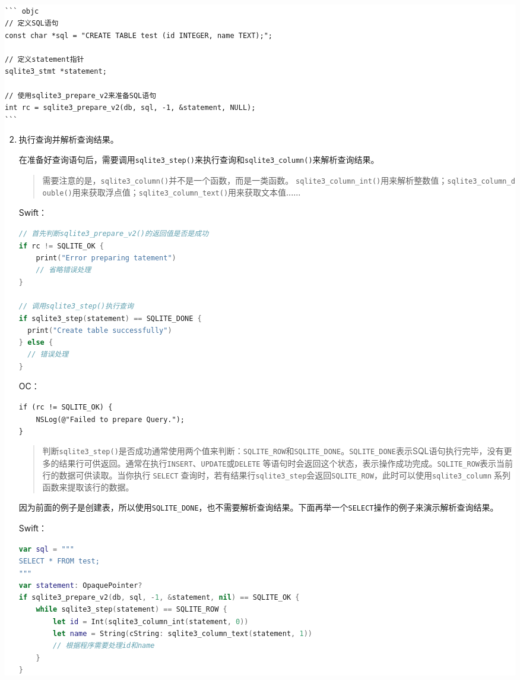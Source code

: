     ``` objc
    // 定义SQL语句
    const char *sql = "CREATE TABLE test (id INTEGER, name TEXT);";

    // 定义statement指针
    sqlite3_stmt *statement;

    // 使用sqlite3_prepare_v2来准备SQL语句
    int rc = sqlite3_prepare_v2(db, sql, -1, &statement, NULL);
    ```

2. 执行查询并解析查询结果。

    在准备好查询语句后，需要调用``sqlite3_step()``来执行查询和``sqlite3_column()``来解析查询结果。

    > 需要注意的是，``sqlite3_column()``并不是一个函数，而是一类函数。
    ``sqlite3_column_int()``用来解析整数值；``sqlite3_column_double()``用来获取浮点值；``sqlite3_column_text()``用来获取文本值......

    Swift：

    ``` swift
    // 首先判断sqlite3_prepare_v2()的返回值是否是成功
    if rc != SQLITE_OK {
        print("Error preparing tatement")
        // 省略错误处理
    }

    // 调用sqlite3_step()执行查询
    if sqlite3_step(statement) == SQLITE_DONE {
      print("Create table successfully")
    } else {
      // 错误处理
    }
    ```

    OC：

    ``` objc
    if (rc != SQLITE_OK) {
        NSLog(@"Failed to prepare Query.");
    }
    ```

    > 判断``sqlite3_step()``是否成功通常使用两个值来判断：``SQLITE_ROW``和``SQLITE_DONE``。``SQLITE_DONE``表示SQL语句执行完毕，没有更多的结果行可供返回。通常在执行``INSERT``、``UPDATE``或``DELETE`` 等语句时会返回这个状态，表示操作成功完成。``SQLITE_ROW``表示当前行的数据可供读取。当你执行 ``SELECT`` 查询时，若有结果行``sqlite3_step``会返回``SQLITE_ROW``，此时可以使用``sqlite3_column`` 系列函数来提取该行的数据。
    
    因为前面的例子是创建表，所以使用``SQLITE_DONE``，也不需要解析查询结果。下面再举一个``SELECT``操作的例子来演示解析查询结果。

    Swift：

    ``` swift
    var sql = """
    SELECT * FROM test;
    """
    var statement: OpaquePointer?
    if sqlite3_prepare_v2(db, sql, -1, &statement, nil) == SQLITE_OK {
        while sqlite3_step(statement) == SQLITE_ROW {
            let id = Int(sqlite3_column_int(statement, 0))
            let name = String(cString: sqlite3_column_text(statement, 1))
            // 根据程序需要处理id和name
        }
    }
    ```
